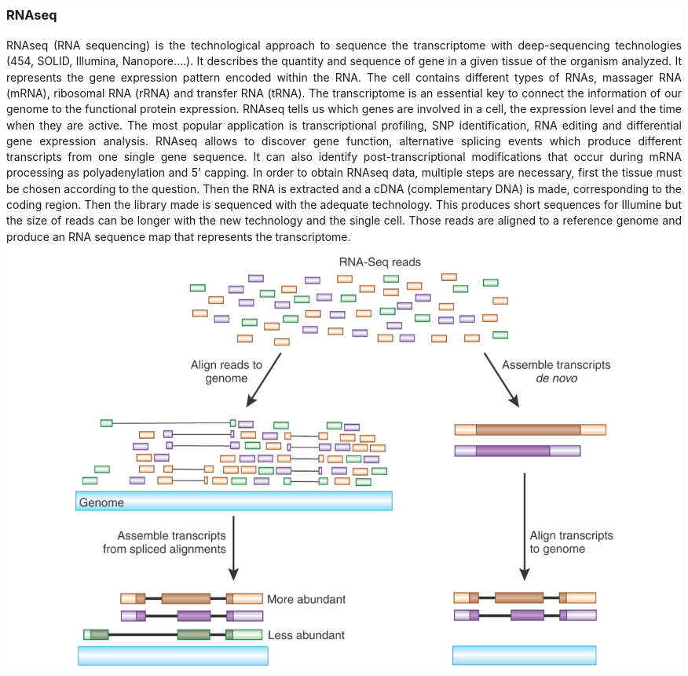 
### RNAseq

<div align="justify">
RNAseq (RNA sequencing) is the technological approach to sequence the transcriptome with deep-sequencing technologies (454, SOLID, Illumina, Nanopore….). It describes the quantity and sequence of gene in a given tissue of the organism analyzed. It represents the gene expression pattern encoded within the RNA. The cell contains different types of RNAs, massager RNA (mRNA), ribosomal RNA (rRNA) and transfer RNA (tRNA). The transcriptome is an essential key to connect the information of our genome to the functional protein expression. RNAseq tells us which genes are involved in a cell, the expression level and the time when they are active. The most popular application is transcriptional profiling, SNP identification, RNA editing and differential gene expression analysis. RNAseq allows to discover gene function, alternative splicing events which produce different transcripts from one single gene sequence. It can also identify post-transcriptional modifications that occur during mRNA processing as polyadenylation and 5’ capping. 
In order to obtain RNAseq data, multiple steps are necessary, first the tissue must be chosen according to the question. Then the RNA is extracted and a cDNA (complementary DNA) is made, corresponding to the coding region. Then the library made is sequenced with the adequate technology. This produces short sequences for Illumine but the size of reads can be longer with the new technology and the single cell. Those reads are aligned to a reference genome and produce an RNA sequence map that represents the transcriptome. 

</div>


<p align="center">
  <img src="RNAseq.png" />
</p>
